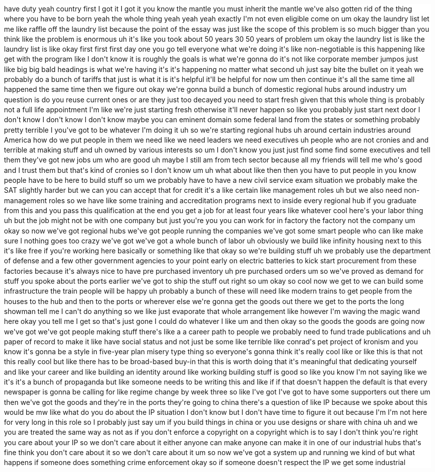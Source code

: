 have duty yeah country first I got it I got it you know the mantle you must inherit the mantle we've also gotten rid of the thing where you have to be born yeah the whole thing yeah yeah yeah exactly I'm not even eligible come on um okay the laundry list let me like raffle off the laundry list because the point of the essay was just like the scope of this problem is so much bigger than you think like the problem is enormous uh it's like you took about 50 years 30 50 years of problem um okay the laundry list is like the laundry list is like okay first first first day one you go tell everyone what we're doing it's like non-negotiable is this happening like get with the program like I don't know it is roughly the goals is what we're gonna do it's not like corporate member jumpos just like big big bald headings is what we're having it's it's happening no matter what second uh just say bite the bullet on it yeah we probably do a bunch of tariffs that just is what it is it's helpful it'll be helpful for now um then continue it's all the same time all happened the same time then we figure out okay we're gonna build a bunch of domestic regional hubs around industry um question is do you reuse current ones or are they just too decayed you need to start fresh given that this whole thing is probably not a full life appointment I'm like we're just starting fresh otherwise it'll never happen so like you probably just start next door I don't know I don't know I don't know maybe you can eminent domain some federal land from the states or something probably pretty terrible I you've got to be whatever I'm doing it uh so we're starting regional hubs uh around certain industries around America how do we put people in them we need like we need leaders we need executives uh people who are not cronies and and terrible at making stuff and uh owned by various interests so um I don't know you just just find some find some executives and tell them they've got new jobs um who are good uh maybe I still am from tech sector because all my friends will tell me who's good and I trust them but that's kind of cronies so I don't know um uh what about like then then you have to put people in you know people have to be here to build stuff so um we probably have to have a new civil service exam situation we probably make the SAT slightly harder but we can you can accept that for credit it's a like certain like management roles uh but we also need non-management roles so we have like some training and accreditation programs next to inside every regional hub if you graduate from this and you pass this qualification at the end you get a job for at least four years like whatever cool here's your labor thing uh but the job might not be with one company but just you're you you can work for in factory the factory not the company um okay so now we've got regional hubs we've got people running the companies we've got some smart people who can like make sure I nothing goes too crazy we've got we've got a whole bunch of labor uh obviously we build like infinity housing next to this it's like free if you're working here basically or something like that okay so we're building stuff uh we probably use the department of defense and a few other government agencies to your point early on electric batteries to kick start procurement from these factories because it's always nice to have pre purchased inventory uh pre purchased orders um so we've proved as demand for stuff you spoke about the ports earlier we've got to ship the stuff out right so um okay so cool now we get to we can build some infrastructure the train people will be happy uh probably a bunch of these will need like modern trains to get people from the houses to the hub and then to the ports or wherever else we're gonna get the goods out there we get to the ports the long showman tell me I can't do anything so we like just evaporate that whole arrangement like however I'm waving the magic wand here okay you tell me I get so that's just gone I could do whatever I like um and then okay so the goods the goods are going now we've got we've got people making stuff there's like a a career path to people we probably need to fund trade publications and uh paper of record to make it like have social status and not just be some like terrible like conrad's pet project of kronism and you know it's gonna be a style in five-year plan misery type thing so everyone's gonna think it's really cool like or like this is that not this really cool but like there has to be broad-based buy-in that this is worth doing that it's meaningful that dedicating yourself and like your career and like building an identity around like working building stuff is good so like you know I'm not saying like we it's it's a bunch of propaganda but like someone needs to be writing this and like if if that doesn't happen the default is that every newspaper is gonna be calling for like regime change by week three so like I've got I've got to have some supporters out there um then we've got the goods and they're in the ports they're going to china there's a question of like IP because we spoke about this would be mw like what do you do about the IP situation I don't know but I don't have time to figure it out because I'm I'm not here for very long in this role so I probably just say um if you build things in china or you use designs or share with china uh and we you are treated the same way as not as if you don't enforce a copyright on a copyright which is to say I don't think you're right you care about your IP so we don't care about it either anyone can make anyone can make it in one of our industrial hubs that's fine think you don't care about it so we don't care about it um so now we've got a system up and running we kind of but what happens if someone does something crime enforcement okay so if someone doesn't respect the IP we get some industrial